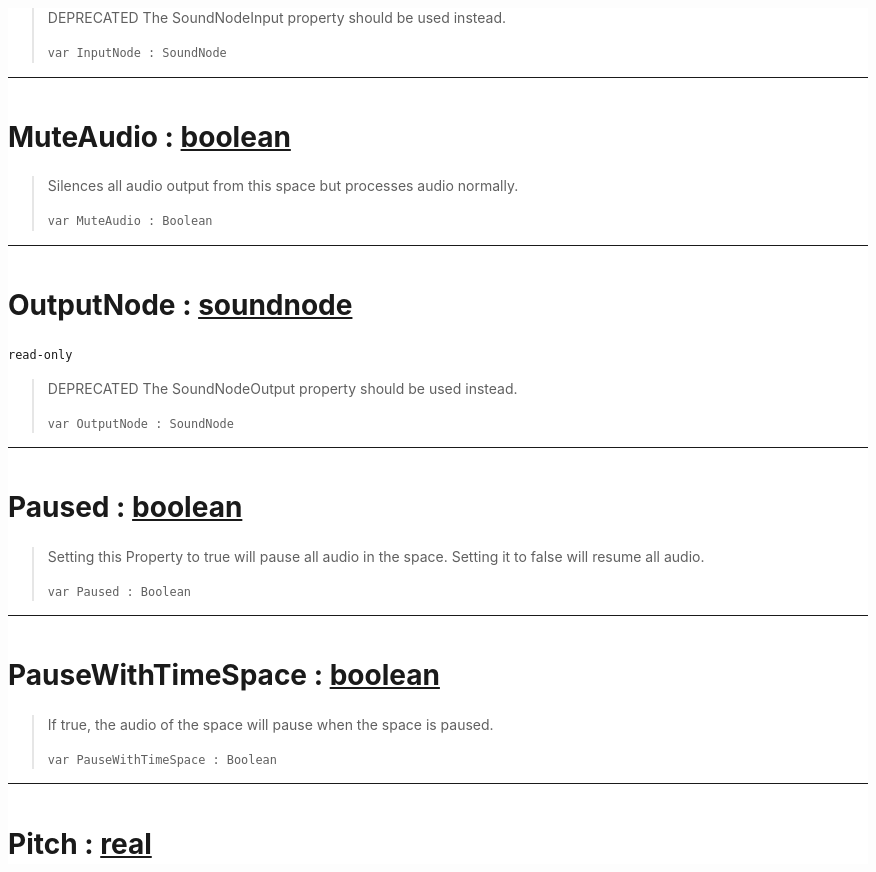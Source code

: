 > DEPRECATED The SoundNodeInput property should be used instead.
> ``` lang=cpp, name=Lightning
> var InputNode : SoundNode


---  
 #  MuteAudio : [boolean](https://github.com/PlasmaEngine/PlasmaDocs/tree/master/docs/C%2B%2B/code_reference/lightning_base_types/boolean.markdown)

> Silences all audio output from this space but processes audio normally.
> ``` lang=cpp, name=Lightning
> var MuteAudio : Boolean


---  
 #  OutputNode : [soundnode](https://github.com/PlasmaEngine/PlasmaDocs/tree/master/docs/C%2B%2B/code_reference/class_reference/soundnode.markdown)

 `read-only`

> DEPRECATED The SoundNodeOutput property should be used instead.
> ``` lang=cpp, name=Lightning
> var OutputNode : SoundNode


---  
 #  Paused : [boolean](https://github.com/PlasmaEngine/PlasmaDocs/tree/master/docs/C%2B%2B/code_reference/lightning_base_types/boolean.markdown)

> Setting this Property to true will pause all audio in the space. Setting it to false will resume all audio.
> ``` lang=cpp, name=Lightning
> var Paused : Boolean


---  
 #  PauseWithTimeSpace : [boolean](https://github.com/PlasmaEngine/PlasmaDocs/tree/master/docs/C%2B%2B/code_reference/lightning_base_types/boolean.markdown)

> If true, the audio of the space will pause when the space is paused.
> ``` lang=cpp, name=Lightning
> var PauseWithTimeSpace : Boolean


---  
 #  Pitch : [real](https://github.com/PlasmaEngine/PlasmaDocs/tree/master/docs/C%2B%2B/code_reference/lightning_base_types/real.markdown)
